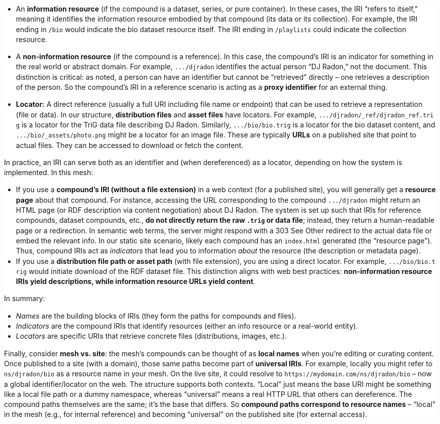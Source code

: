   - An **information resource** (if the compound is a dataset, series, or pure
    container). In these cases, the IRI “refers to itself,” meaning it
    identifies the information resource embodied by that compound (its data or
    its collection). For example, the IRI ending in `/bio` would indicate the
    bio dataset resource itself. The IRI ending in `/playlists` could indicate
    the collection resource.
  - A **non-information resource** (if the compound is a reference). In this
    case, the compound’s IRI is an indicator for something in the real world or
    abstract domain. For example, `.../djradon` identifies the actual person “DJ
    Radon,” not the document. This distinction is critical: as noted, a person
    can have an identifier but cannot be “retrieved” directly – one retrieves a
    description of the person. So the compound’s IRI in a reference scenario is
    acting as a **proxy identifier** for an external thing.

- **Locator:** A direct reference (usually a full URI including file name or
  endpoint) that can be used to retrieve a representation (file or data). In our
  structure, **distribution files** and **asset files** have locators. For
  example, `.../djradon/_ref/djradon_ref.trig` is a locator for the TriG data
  file describing DJ Radon. Similarly, `.../bio/bio.trig` is a locator for the
  bio dataset content, and `.../bio/_assets/photo.png` might be a locator for an
  image file. These are typically **URLs** on a published site that point to
  actual files. They can be accessed to download or fetch the content.

In practice, an IRI can serve both as an identifier and (when dereferenced) as a
locator, depending on how the system is implemented. In this mesh:

- If you use a **compound’s IRI (without a file extension)** in a web context
  (for a published site), you will generally get a **resource page** about that
  compound. For instance, accessing the URL corresponding to the compound
  `.../djradon` might return an HTML page (or RDF description via content
  negotiation) about DJ Radon. The system is set up such that IRIs for reference
  compounds, dataset compounds, etc., **do not directly return the raw `.trig`
  or data file**; instead, they return a human-readable page or a redirection.
  In semantic web terms, the server might respond with a 303 See Other redirect
  to the actual data file or embed the relevant info. In our static site
  scenario, likely each compound has an `index.html` generated (the “resource
  page”). Thus, compound IRIs act as _indicators_ that lead you to information
  _about_ the resource (the description or metadata page).
- If you use a **distribution file path or asset path** (with file extension),
  you are using a direct locator. For example, `.../bio/bio.trig` would initiate
  download of the RDF dataset file. This distinction aligns with web best
  practices: **non-information resource IRIs yield descriptions, while
  information resource URLs yield content**.

In summary:

- _Names_ are the building blocks of IRIs (they form the paths for compounds and
  files).
- _Indicators_ are the compound IRIs that identify resources (either an info
  resource or a real-world entity).
- _Locators_ are specific URIs that retrieve concrete files (distributions,
  images, etc.).

Finally, consider **mesh vs. site**: the mesh’s compounds can be thought of as
**local names** when you’re editing or curating content. Once published to a
site (with a domain), those same paths become part of **universal IRIs**. For
example, locally you might refer to `ns/djradon/bio` as a resource name in your
mesh. On the live site, it could resolve to
`https://mydomain.com/ns/djradon/bio` – now a global identifier/locator on the
web. The structure supports both contexts. “Local” just means the base URI might
be something like a local file path or a dummy namespace, whereas “universal”
means a real HTTP URL that others can dereference. The compound paths themselves
are the same; it’s the base that differs. So **compound paths correspond to
resource names** – “local” in the mesh (e.g., for internal reference) and
becoming “universal” on the published site (for external access).
